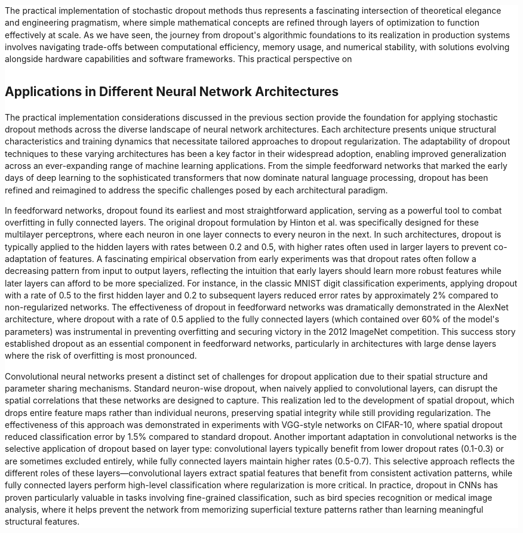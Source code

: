 The practical implementation of stochastic dropout methods thus represents a fascinating intersection of theoretical elegance and engineering pragmatism, where simple mathematical concepts are refined through layers of optimization to function effectively at scale. As we have seen, the journey from dropout's algorithmic foundations to its realization in production systems involves navigating trade-offs between computational efficiency, memory usage, and numerical stability, with solutions evolving alongside hardware capabilities and software frameworks. This practical perspective on

## Applications in Different Neural Network Architectures

The practical implementation considerations discussed in the previous section provide the foundation for applying stochastic dropout methods across the diverse landscape of neural network architectures. Each architecture presents unique structural characteristics and training dynamics that necessitate tailored approaches to dropout regularization. The adaptability of dropout techniques to these varying architectures has been a key factor in their widespread adoption, enabling improved generalization across an ever-expanding range of machine learning applications. From the simple feedforward networks that marked the early days of deep learning to the sophisticated transformers that now dominate natural language processing, dropout has been refined and reimagined to address the specific challenges posed by each architectural paradigm.

In feedforward networks, dropout found its earliest and most straightforward application, serving as a powerful tool to combat overfitting in fully connected layers. The original dropout formulation by Hinton et al. was specifically designed for these multilayer perceptrons, where each neuron in one layer connects to every neuron in the next. In such architectures, dropout is typically applied to the hidden layers with rates between 0.2 and 0.5, with higher rates often used in larger layers to prevent co-adaptation of features. A fascinating empirical observation from early experiments was that dropout rates often follow a decreasing pattern from input to output layers, reflecting the intuition that early layers should learn more robust features while later layers can afford to be more specialized. For instance, in the classic MNIST digit classification experiments, applying dropout with a rate of 0.5 to the first hidden layer and 0.2 to subsequent layers reduced error rates by approximately 2% compared to non-regularized networks. The effectiveness of dropout in feedforward networks was dramatically demonstrated in the AlexNet architecture, where dropout with a rate of 0.5 applied to the fully connected layers (which contained over 60% of the model's parameters) was instrumental in preventing overfitting and securing victory in the 2012 ImageNet competition. This success story established dropout as an essential component in feedforward networks, particularly in architectures with large dense layers where the risk of overfitting is most pronounced.

Convolutional neural networks present a distinct set of challenges for dropout application due to their spatial structure and parameter sharing mechanisms. Standard neuron-wise dropout, when naively applied to convolutional layers, can disrupt the spatial correlations that these networks are designed to capture. This realization led to the development of spatial dropout, which drops entire feature maps rather than individual neurons, preserving spatial integrity while still providing regularization. The effectiveness of this approach was demonstrated in experiments with VGG-style networks on CIFAR-10, where spatial dropout reduced classification error by 1.5% compared to standard dropout. Another important adaptation in convolutional networks is the selective application of dropout based on layer type: convolutional layers typically benefit from lower dropout rates (0.1-0.3) or are sometimes excluded entirely, while fully connected layers maintain higher rates (0.5-0.7). This selective approach reflects the different roles of these layers—convolutional layers extract spatial features that benefit from consistent activation patterns, while fully connected layers perform high-level classification where regularization is more critical. In practice, dropout in CNNs has proven particularly valuable in tasks involving fine-grained classification, such as bird species recognition or medical image analysis, where it helps prevent the network from memorizing superficial texture patterns rather than learning meaningful structural features.
